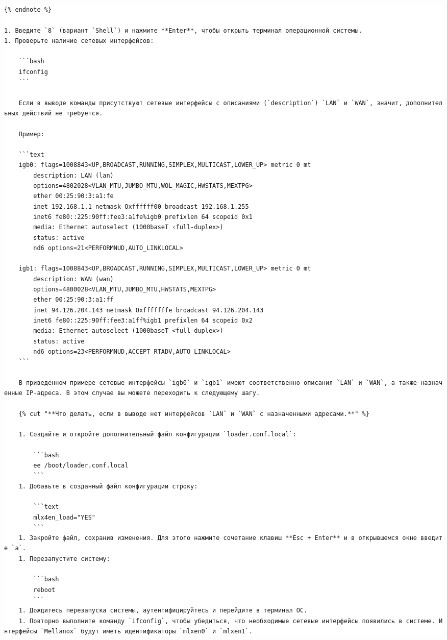     {% endnote %}

    1. Введите `8` (вариант `Shell`) и нажмите **Enter**, чтобы открыть терминал операционной системы.
    1. Проверьте наличие сетевых интерфейсов:

        ```bash
        ifconfig
        ```

        Если в выводе команды присутствуют сетевые интерфейсы с описаниями (`description`) `LAN` и `WAN`, значит, дополнительных действий не требуется. 

        Пример:

        ```text
        igb0: flags=1008843<UP,BROADCAST,RUNNING,SIMPLEX,MULTICAST,LOWER_UP> metric 0 mt
            description: LAN (lan)
            options=4802028<VLAN_MTU,JUMBO_MTU,WOL_MAGIC,HWSTATS,MEXTPG>
            ether 00:25:90:3:a1:fe
            inet 192.168.1.1 netmask Oxffffff00 broadcast 192.168.1.255
            inet6 fe80::225:90ff:fee3:a1fe%igb0 prefixlen 64 scopeid 0x1
            media: Ethernet autoselect (1000baseT ‹full-duplex>)
            status: active
            nd6 options=21<PERFORMNUD,AUTO_LINKLOCAL>

        igb1: flags=1008843<UP,BROADCAST,RUNNING,SIMPLEX,MULTICAST,LOWER_UP> metric 0 mt
            description: WAN (wan)
            options=4800028<VLAN_MTU,JUMBO_MTU,HWSTATS,MEXTPG>
            ether 00:25:90:3:a1:ff
            inet 94.126.204.143 netmask Oxfffffffe broadcast 94.126.204.143
            inet6 fe80::225:90ff:fee3:a1ff%igb1 prefixlen 64 scopeid 0x2
            media: Ethernet autoselect (1000baseT <full-duplex>)
            status: active
            nd6 options=23<PERFORMNUD,ACCEPT_RTADV,AUTO_LINKLOCAL>
        ```

        В приведенном примере сетевые интерфейсы `igb0` и `igb1` имеют соответственно описания `LAN` и `WAN`, а также назначенные IP-адреса. В этом случае вы можете переходить к следующему шагу.

        {% cut "**Что делать, если в выводе нет интерфейсов `LAN` и `WAN` с назначенными адресами.**" %}

        1. Создайте и откройте дополнительный файл конфигурации `loader.conf.local`:

            ```bash
            ee /boot/loader.conf.local
            ```
        1. Добавьте в созданный файл конфигурации строку:

            ```text
            mlx4en_load="YES"
            ```
        1. Закройте файл, сохранив изменения. Для этого нажмите сочетание клавиш **Esc + Enter** и в открывшемся окне введите `a`.
        1. Перезапустите систему:

            ```bash
            reboot
            ```
        1. Дождитесь перезапуска системы, аутентифицируйтесь и перейдите в терминал ОС.
        1. Повторно выполните команду `ifconfig`, чтобы убедиться, что необходимые сетевые интерфейсы появились в системе. Интерфейсы `Mellanox` будут иметь идентификаторы `mlxen0` и `mlxen1`.
